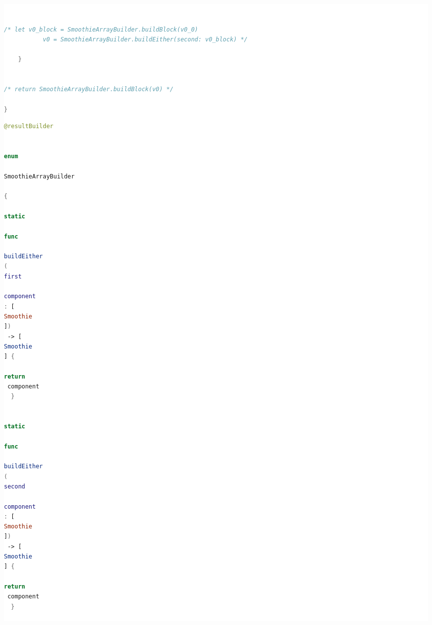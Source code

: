 ```swift

        
/* let v0_block = SmoothieArrayBuilder.buildBlock(v0_0)
           v0 = SmoothieArrayBuilder.buildEither(second: v0_block) */

    }
  
    
/* return SmoothieArrayBuilder.buildBlock(v0) */

}
```

```swift
@resultBuilder


enum
 
SmoothieArrayBuilder
 
{
  
static
 
func
 
buildEither
(
first
 
component
: [
Smoothie
])
 -> [
Smoothie
] {
    
return
 component
  }
  
  
static
 
func
 
buildEither
(
second
 
component
: [
Smoothie
])
 -> [
Smoothie
] {
    
return
 component
  }
  
```